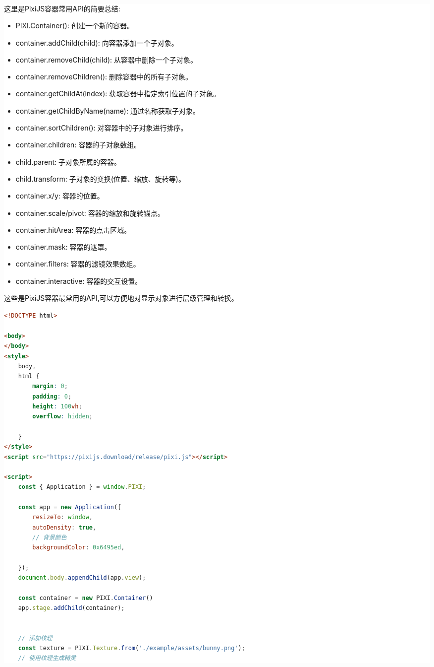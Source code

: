 这里是PixiJS容器常用API的简要总结:

- PIXI.Container(): 创建一个新的容器。

- container.addChild(child): 向容器添加一个子对象。

- container.removeChild(child): 从容器中删除一个子对象。 

- container.removeChildren(): 删除容器中的所有子对象。

- container.getChildAt(index): 获取容器中指定索引位置的子对象。

- container.getChildByName(name): 通过名称获取子对象。

- container.sortChildren(): 对容器中的子对象进行排序。

- container.children: 容器的子对象数组。

- child.parent: 子对象所属的容器。

- child.transform: 子对象的变换(位置、缩放、旋转等)。

- container.x/y: 容器的位置。

- container.scale/pivot: 容器的缩放和旋转锚点。

- container.hitArea: 容器的点击区域。

- container.mask: 容器的遮罩。

- container.filters: 容器的滤镜效果数组。

- container.interactive: 容器的交互设置。

这些是PixiJS容器最常用的API,可以方便地对显示对象进行层级管理和转换。

```html
<!DOCTYPE html>

<body>
</body>
<style>
    body,
    html {
        margin: 0;
        padding: 0;
        height: 100vh;
        overflow: hidden;

    }
</style>
<script src="https://pixijs.download/release/pixi.js"></script>

<script>
    const { Application } = window.PIXI;

    const app = new Application({
        resizeTo: window,
        autoDensity: true,
        // 背景颜色
        backgroundColor: 0x6495ed,

    });
    document.body.appendChild(app.view);

    const container = new PIXI.Container()
    app.stage.addChild(container);


    // 添加纹理 
    const texture = PIXI.Texture.from('./example/assets/bunny.png');
    // 使用纹理生成精灵
```